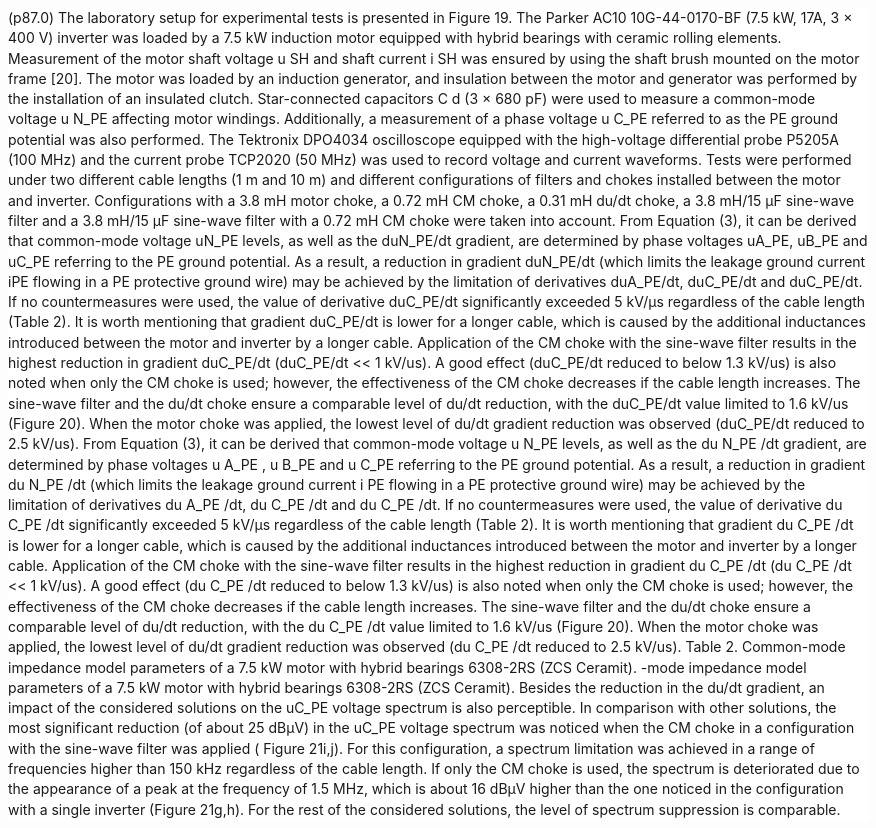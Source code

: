 (p87.0) The laboratory setup for experimental tests is presented in Figure 19. The Parker AC10 10G-44-0170-BF (7.5 kW, 17A, 3 × 400 V) inverter was loaded by a 7.5 kW induction motor equipped with hybrid bearings with ceramic rolling elements. Measurement of the motor shaft voltage u SH and shaft current i SH was ensured by using the shaft brush mounted on the motor frame [20]. The motor was loaded by an induction generator, and insulation between the motor and generator was performed by the installation of an insulated clutch. Star-connected capacitors C d (3 × 680 pF) were used to measure a common-mode voltage u N_PE affecting motor windings. Additionally, a measurement of a phase voltage u C_PE referred to as the PE ground potential was also performed. The Tektronix DPO4034 oscilloscope equipped with the high-voltage differential probe P5205A (100 MHz) and the current probe TCP2020 (50 MHz) was used to record voltage and current waveforms. Tests were performed under two different cable lengths (1 m and 10 m) and different configurations of filters and chokes installed between the motor and inverter. Configurations with a 3.8 mH motor choke, a 0.72 mH CM choke, a 0.31 mH du/dt choke, a 3.8 mH/15 µF sine-wave filter and a 3.8 mH/15 µF sine-wave filter with a 0.72 mH CM choke were taken into account. From Equation (3), it can be derived that common-mode voltage uN_PE levels, as well as the duN_PE/dt gradient, are determined by phase voltages uA_PE, uB_PE and uC_PE referring to the PE ground potential. As a result, a reduction in gradient duN_PE/dt (which limits the leakage ground current iPE flowing in a PE protective ground wire) may be achieved by the limitation of derivatives duA_PE/dt, duC_PE/dt and duC_PE/dt. If no countermeasures were used, the value of derivative duC_PE/dt significantly exceeded 5 kV/µs regardless of the cable length (Table 2). It is worth mentioning that gradient duC_PE/dt is lower for a longer cable, which is caused by the additional inductances introduced between the motor and inverter by a longer cable. Application of the CM choke with the sine-wave filter results in the highest reduction in gradient duC_PE/dt (duC_PE/dt << 1 kV/us). A good effect (duC_PE/dt reduced to below 1.3 kV/us) is also noted when only the CM choke is used; however, the effectiveness of the CM choke decreases if the cable length increases. The sine-wave filter and the du/dt choke ensure a comparable level of du/dt reduction, with the duC_PE/dt value limited to 1.6 kV/us (Figure 20). When the motor choke was applied, the lowest level of du/dt gradient reduction was observed (duC_PE/dt reduced to 2.5 kV/us). From Equation (3), it can be derived that common-mode voltage u N_PE levels, as well as the du N_PE /dt gradient, are determined by phase voltages u A_PE , u B_PE and u C_PE referring to the PE ground potential. As a result, a reduction in gradient du N_PE /dt (which limits the leakage ground current i PE flowing in a PE protective ground wire) may be achieved by the limitation of derivatives du A_PE /dt, du C_PE /dt and du C_PE /dt. If no countermeasures were used, the value of derivative du C_PE /dt significantly exceeded 5 kV/µs regardless of the cable length (Table 2). It is worth mentioning that gradient du C_PE /dt is lower for a longer cable, which is caused by the additional inductances introduced between the motor and inverter by a longer cable. Application of the CM choke with the sine-wave filter results in the highest reduction in gradient du C_PE /dt (du C_PE /dt << 1 kV/us). A good effect (du C_PE /dt reduced to below 1.3 kV/us) is also noted when only the CM choke is used; however, the effectiveness of the CM choke decreases if the cable length increases. The sine-wave filter and the du/dt choke ensure a comparable level of du/dt reduction, with the du C_PE /dt value limited to 1.6 kV/us (Figure 20). When the motor choke was applied, the lowest level of du/dt gradient reduction was observed (du C_PE /dt reduced to 2.5 kV/us). Table 2. Common-mode impedance model parameters of a 7.5 kW motor with hybrid bearings 6308-2RS (ZCS Ceramit).   -mode impedance model parameters of a 7.5 kW motor with hybrid bearings 6308-2RS (ZCS Ceramit).  Besides the reduction in the du/dt gradient, an impact of the considered solutions on the uC_PE voltage spectrum is also perceptible. In comparison with other solutions, the most significant reduction (of about 25 dBµV) in the uC_PE voltage spectrum was noticed when the CM choke in a configuration with the sine-wave filter was applied ( Figure  21i,j). For this configuration, a spectrum limitation was achieved in a range of frequencies higher than 150 kHz regardless of the cable length. If only the CM choke is used, the spectrum is deteriorated due to the appearance of a peak at the frequency of 1.5 MHz, which is about 16 dBµV higher than the one noticed in the configuration with a single inverter (Figure 21g,h). For the rest of the considered solutions, the level of spectrum suppression is comparable.
